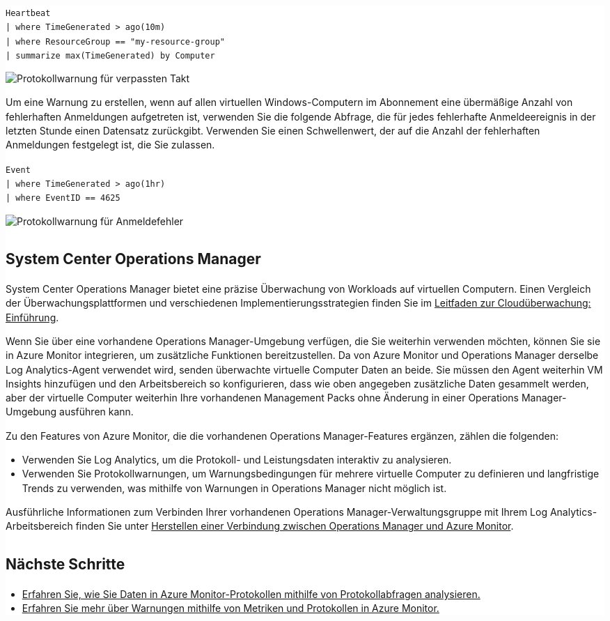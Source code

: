 ```kusto
Heartbeat
| where TimeGenerated > ago(10m)
| where ResourceGroup == "my-resource-group"
| summarize max(TimeGenerated) by Computer
```

![Protokollwarnung für verpassten Takt](media/monitor-vm-azure/log-alert-01.png)

Um eine Warnung zu erstellen, wenn auf allen virtuellen Windows-Computern im Abonnement eine übermäßige Anzahl von fehlerhaften Anmeldungen aufgetreten ist, verwenden Sie die folgende Abfrage, die für jedes fehlerhafte Anmeldeereignis in der letzten Stunde einen Datensatz zurückgibt. Verwenden Sie einen Schwellenwert, der auf die Anzahl der fehlerhaften Anmeldungen festgelegt ist, die Sie zulassen. 

```kusto
Event
| where TimeGenerated > ago(1hr)
| where EventID == 4625
```

![Protokollwarnung für Anmeldefehler](media/monitor-vm-azure/log-alert-02.png)


## <a name="system-center-operations-manager"></a>System Center Operations Manager
System Center Operations Manager bietet eine präzise Überwachung von Workloads auf virtuellen Computern. Einen Vergleich der Überwachungsplattformen und verschiedenen Implementierungsstrategien finden Sie im [Leitfaden zur Cloudüberwachung: Einführung](/azure/cloud-adoption-framework/manage/monitor/).

Wenn Sie über eine vorhandene Operations Manager-Umgebung verfügen, die Sie weiterhin verwenden möchten, können Sie sie in Azure Monitor integrieren, um zusätzliche Funktionen bereitzustellen. Da von Azure Monitor und Operations Manager derselbe Log Analytics-Agent verwendet wird, senden überwachte virtuelle Computer Daten an beide. Sie müssen den Agent weiterhin VM Insights hinzufügen und den Arbeitsbereich so konfigurieren, dass wie oben angegeben zusätzliche Daten gesammelt werden, aber der virtuelle Computer weiterhin Ihre vorhandenen Management Packs ohne Änderung in einer Operations Manager-Umgebung ausführen kann.

Zu den Features von Azure Monitor, die die vorhandenen Operations Manager-Features ergänzen, zählen die folgenden:

- Verwenden Sie Log Analytics, um die Protokoll- und Leistungsdaten interaktiv zu analysieren.
- Verwenden Sie Protokollwarnungen, um Warnungsbedingungen für mehrere virtuelle Computer zu definieren und langfristige Trends zu verwenden, was mithilfe von Warnungen in Operations Manager nicht möglich ist.   

Ausführliche Informationen zum Verbinden Ihrer vorhandenen Operations Manager-Verwaltungsgruppe mit Ihrem Log Analytics-Arbeitsbereich finden Sie unter [Herstellen einer Verbindung zwischen Operations Manager und Azure Monitor](../agents/om-agents.md).


## <a name="next-steps"></a>Nächste Schritte

* [Erfahren Sie, wie Sie Daten in Azure Monitor-Protokollen mithilfe von Protokollabfragen analysieren.](../logs/get-started-queries.md)
* [Erfahren Sie mehr über Warnungen mithilfe von Metriken und Protokollen in Azure Monitor.](../alerts/alerts-overview.md)